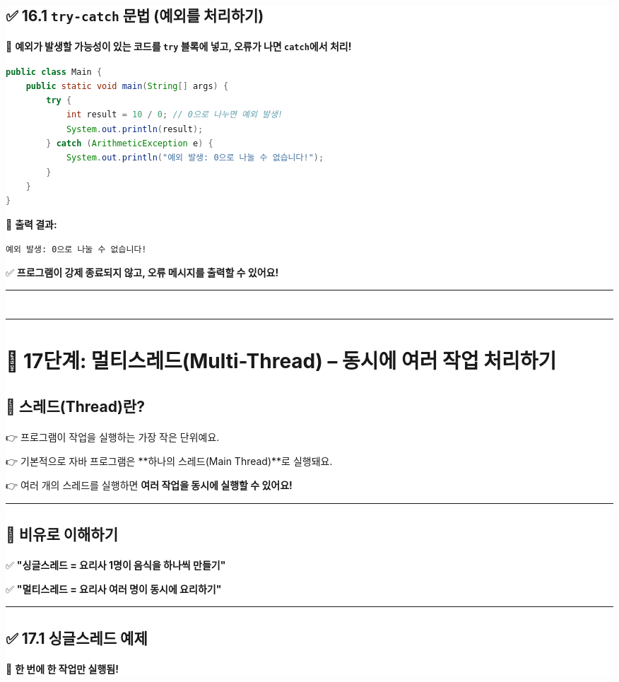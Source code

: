 
## ✅ **16.1 `try-catch` 문법 (예외를 처리하기)**

📌 **예외가 발생할 가능성이 있는 코드를 `try` 블록에 넣고, 오류가 나면 `catch`에서 처리!**

```java
public class Main {
    public static void main(String[] args) {
        try {
            int result = 10 / 0; // 0으로 나누면 예외 발생!
            System.out.println(result);
        } catch (ArithmeticException e) {
            System.out.println("예외 발생: 0으로 나눌 수 없습니다!");
        }
    }
}
```

📍 **출력 결과:**

```
예외 발생: 0으로 나눌 수 없습니다!
```

✅ **프로그램이 강제 종료되지 않고, 오류 메시지를 출력할 수 있어요!**

---

# 

---

# 🎯 **17단계: 멀티스레드(Multi-Thread) – 동시에 여러 작업 처리하기**

## 📌 **스레드(Thread)란?**

👉 프로그램이 작업을 실행하는 가장 작은 단위예요.

👉 기본적으로 자바 프로그램은 **하나의 스레드(Main Thread)**로 실행돼요.

👉 여러 개의 스레드를 실행하면 **여러 작업을 동시에 실행할 수 있어요!**

---

## 🏫 **비유로 이해하기**

✅ **"싱글스레드 = 요리사 1명이 음식을 하나씩 만들기"**

✅ **"멀티스레드 = 요리사 여러 명이 동시에 요리하기"**

---

## ✅ **17.1 싱글스레드 예제**

📌 **한 번에 한 작업만 실행됨!**

